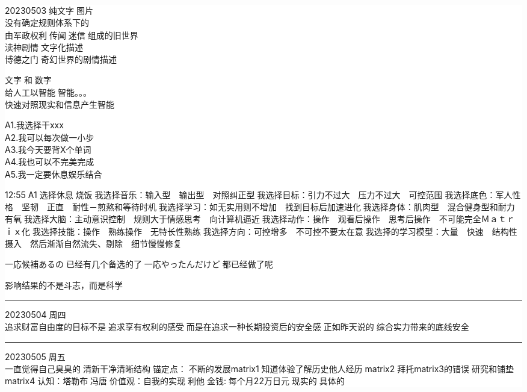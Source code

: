 20230503
纯文字 图片</br>
没有确定规则体系下的</br>
由军政权利 传闻 迷信 组成的旧世界</br>
渎神剧情 文字化描述</br>
博德之门 奇幻世界的剧情描述</br>

文字 和 数字</br>
给人工以智能 智能。。。</br>
快速对照现实和信息产生智能</br>

A1.我选择干xxx</br>
A2.我可以每次做一小步</br>
A3.我今天要背X个单词</br>
A4.我也可以不完美完成</br>
A5.我一定要休息娱乐结合</br>

12:55  A1 选择休息 烧饭 
            我选择音乐：输入型　输出型　对照纠正型
            我选择目标：引力不过大　压力不过大　可控范围
            我选择底色：军人性格　坚韧　正直　耐性－煎熬和等待时机
            我选择学习：如无实用则不增加　找到目标后加速进化
            我选择身体：肌肉型　混合健身型和耐力有氧
            我选择大脑：主动意识控制　规则大于情感思考　向计算机逼近
            我选择动作：操作　观看后操作　思考后操作　不可能完全Ｍａｔｒｉｘ化
            我选择技能：操作　熟练操作　无特长性熟练
            我选择方向：可控增多　不可控不要太在意
            我选择的学习模型：大量　快速　结构性摄入　然后渐渐自然流失、剔除　细节慢慢修复

一応候補あるの 已经有几个备选的了
一応やったんだけど 都已经做了呢

影响结果的不是斗志，而是科学

---
20230504 周四</br>
追求财富自由度的目标不是
追求享有权利的感受
而是在追求一种长期投资后的安全感
正如昨天说的 综合实力带来的底线安全

---
20230505 周五</br>
一直觉得自己臭臭的
清新干净清晰结构
锚定点：
不断的发展matrix1
知道体验了解历史他人经历 matrix2
拜托matrix3的错误
研究和铺垫matrix4
认知：塔勒布 冯唐
价值观：自我的实现 利他
金钱: 每个月22万日元
现实的 具体的
